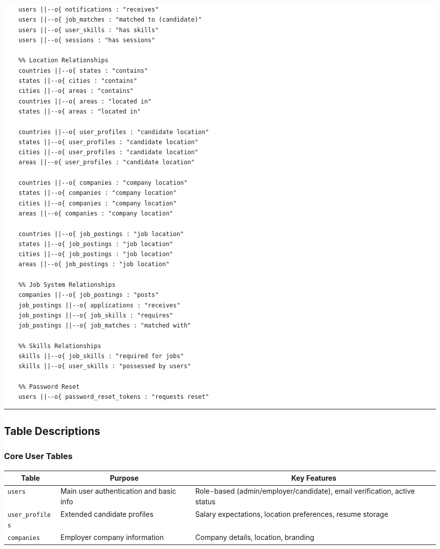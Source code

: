 ```mermaid
    users ||--o{ notifications : "receives"
    users ||--o{ job_matches : "matched to (candidate)"
    users ||--o{ user_skills : "has skills"
    users ||--o{ sessions : "has sessions"

    %% Location Relationships
    countries ||--o{ states : "contains"
    states ||--o{ cities : "contains"
    cities ||--o{ areas : "contains"
    countries ||--o{ areas : "located in"
    states ||--o{ areas : "located in"

    countries ||--o{ user_profiles : "candidate location"
    states ||--o{ user_profiles : "candidate location"
    cities ||--o{ user_profiles : "candidate location"
    areas ||--o{ user_profiles : "candidate location"

    countries ||--o{ companies : "company location"
    states ||--o{ companies : "company location"
    cities ||--o{ companies : "company location"
    areas ||--o{ companies : "company location"

    countries ||--o{ job_postings : "job location"
    states ||--o{ job_postings : "job location"
    cities ||--o{ job_postings : "job location"
    areas ||--o{ job_postings : "job location"

    %% Job System Relationships
    companies ||--o{ job_postings : "posts"
    job_postings ||--o{ applications : "receives"
    job_postings ||--o{ job_skills : "requires"
    job_postings ||--o{ job_matches : "matched with"

    %% Skills Relationships
    skills ||--o{ job_skills : "required for jobs"
    skills ||--o{ user_skills : "possessed by users"

    %% Password Reset
    users ||--o{ password_reset_tokens : "requests reset"
```

---

## Table Descriptions

### **Core User Tables**

| Table | Purpose | Key Features |
|-------|---------|--------------|
| `users` | Main user authentication and basic info | Role-based (admin/employer/candidate), email verification, active status |
| `user_profiles` | Extended candidate profiles | Salary expectations, location preferences, resume storage |
| `companies` | Employer company information | Company details, location, branding |

